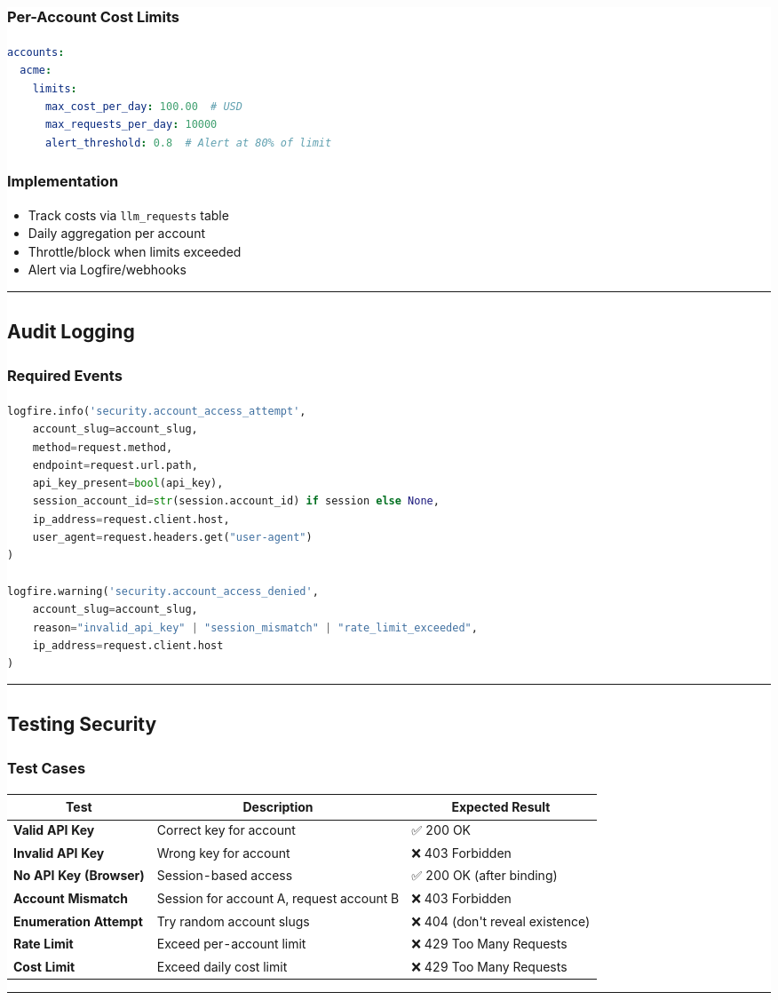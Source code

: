 ### Per-Account Cost Limits

```yaml
accounts:
  acme:
    limits:
      max_cost_per_day: 100.00  # USD
      max_requests_per_day: 10000
      alert_threshold: 0.8  # Alert at 80% of limit
```

### Implementation
- Track costs via `llm_requests` table
- Daily aggregation per account
- Throttle/block when limits exceeded
- Alert via Logfire/webhooks

---

## Audit Logging

### Required Events

```python
logfire.info('security.account_access_attempt', 
    account_slug=account_slug,
    method=request.method,
    endpoint=request.url.path,
    api_key_present=bool(api_key),
    session_account_id=str(session.account_id) if session else None,
    ip_address=request.client.host,
    user_agent=request.headers.get("user-agent")
)

logfire.warning('security.account_access_denied',
    account_slug=account_slug,
    reason="invalid_api_key" | "session_mismatch" | "rate_limit_exceeded",
    ip_address=request.client.host
)
```

---

## Testing Security

### Test Cases

| Test | Description | Expected Result |
|------|-------------|-----------------|
| **Valid API Key** | Correct key for account | ✅ 200 OK |
| **Invalid API Key** | Wrong key for account | ❌ 403 Forbidden |
| **No API Key (Browser)** | Session-based access | ✅ 200 OK (after binding) |
| **Account Mismatch** | Session for account A, request account B | ❌ 403 Forbidden |
| **Enumeration Attempt** | Try random account slugs | ❌ 404 (don't reveal existence) |
| **Rate Limit** | Exceed per-account limit | ❌ 429 Too Many Requests |
| **Cost Limit** | Exceed daily cost limit | ❌ 429 Too Many Requests |

---